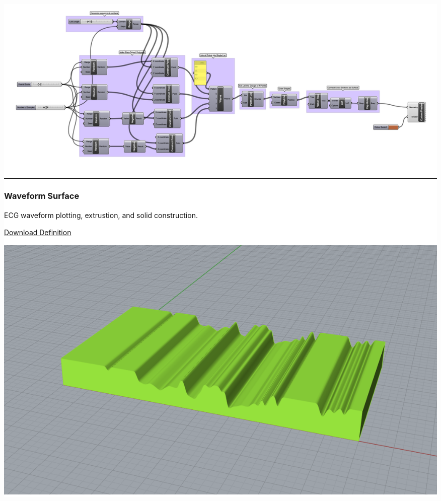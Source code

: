 ![dl](dataloft_gh.png)

-----

### Waveform Surface

ECG waveform plotting, extrustion, and solid construction.

[Download Definition](ecg-definition.gh)

![ecg](ecg-screenshot.png)
